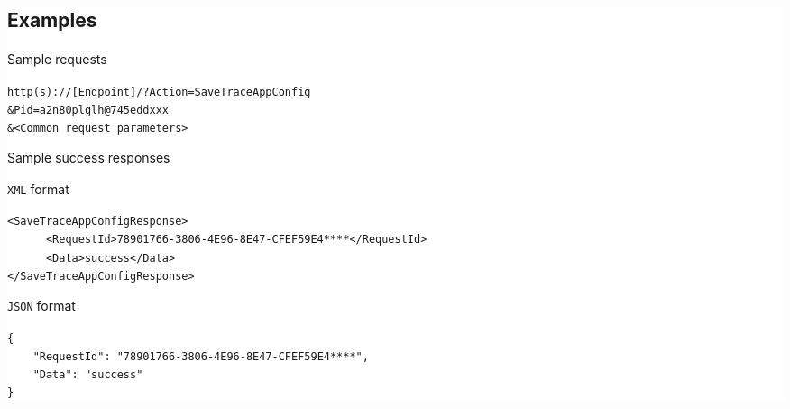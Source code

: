 ## Examples

Sample requests

```
http(s)://[Endpoint]/?Action=SaveTraceAppConfig
&Pid=a2n80plglh@745eddxxx
&<Common request parameters>
```

Sample success responses

`XML` format

```
<SaveTraceAppConfigResponse>
      <RequestId>78901766-3806-4E96-8E47-CFEF59E4****</RequestId>
      <Data>success</Data>
</SaveTraceAppConfigResponse>
```

`JSON` format

```
{
    "RequestId": "78901766-3806-4E96-8E47-CFEF59E4****",
    "Data": "success"
}
```

